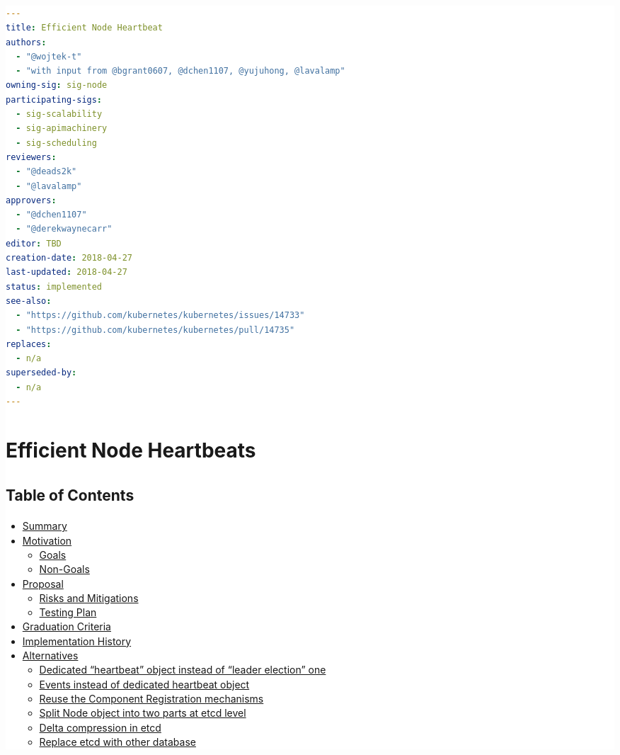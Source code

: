 ```yaml
---
title: Efficient Node Heartbeat
authors:
  - "@wojtek-t"
  - "with input from @bgrant0607, @dchen1107, @yujuhong, @lavalamp"
owning-sig: sig-node
participating-sigs:
  - sig-scalability
  - sig-apimachinery
  - sig-scheduling
reviewers:
  - "@deads2k"
  - "@lavalamp"
approvers:
  - "@dchen1107"
  - "@derekwaynecarr"
editor: TBD
creation-date: 2018-04-27
last-updated: 2018-04-27
status: implemented
see-also:
  - "https://github.com/kubernetes/kubernetes/issues/14733"
  - "https://github.com/kubernetes/kubernetes/pull/14735"
replaces:
  - n/a
superseded-by:
  - n/a
---
```


# Efficient Node Heartbeats

## Table of Contents


- [Summary](#summary)
- [Motivation](#motivation)
  - [Goals](#goals)
  - [Non-Goals](#non-goals)
- [Proposal](#proposal)
  - [Risks and Mitigations](#risks-and-mitigations)
  - [Testing Plan](#testing-plan)
- [Graduation Criteria](#graduation-criteria)
- [Implementation History](#implementation-history)
- [Alternatives](#alternatives)
  - [Dedicated “heartbeat” object instead of “leader election” one](#dedicated-heartbeat-object-instead-of-leader-election-one)
  - [Events instead of dedicated heartbeat object](#events-instead-of-dedicated-heartbeat-object)
  - [Reuse the Component Registration mechanisms](#reuse-the-component-registration-mechanisms)
  - [Split Node object into two parts at etcd level](#split-node-object-into-two-parts-at-etcd-level)
  - [Delta compression in etcd](#delta-compression-in-etcd)
  - [Replace etcd with other database](#replace-etcd-with-other-database)
